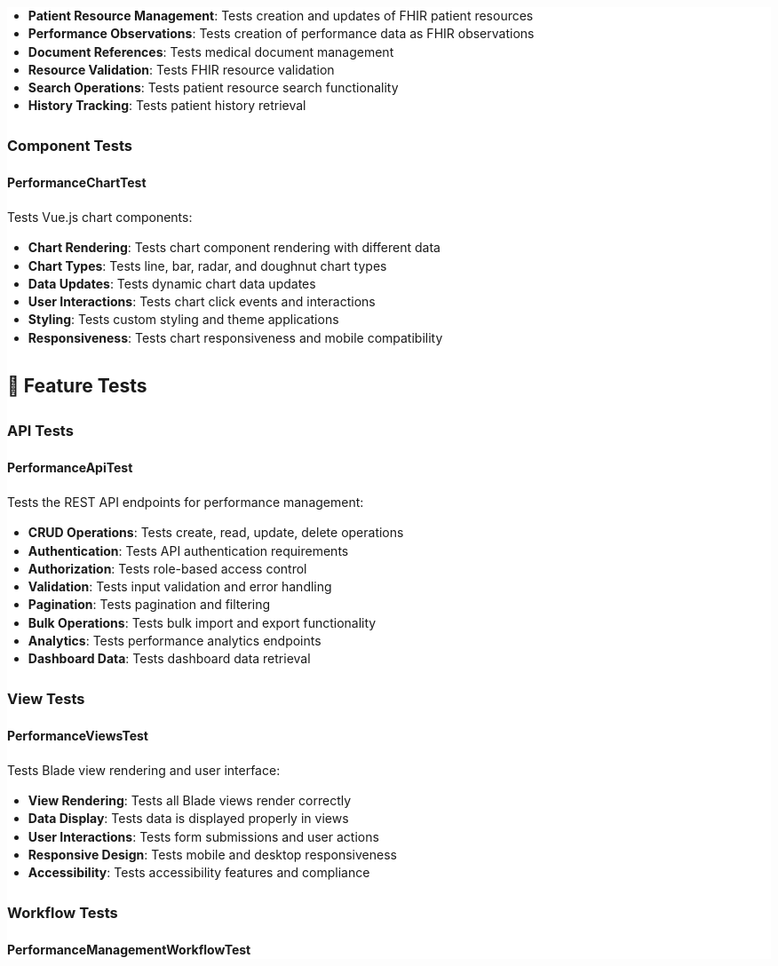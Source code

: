 -   **Patient Resource Management**: Tests creation and updates of FHIR patient resources
-   **Performance Observations**: Tests creation of performance data as FHIR observations
-   **Document References**: Tests medical document management
-   **Resource Validation**: Tests FHIR resource validation
-   **Search Operations**: Tests patient resource search functionality
-   **History Tracking**: Tests patient history retrieval

### Component Tests

#### PerformanceChartTest

Tests Vue.js chart components:

-   **Chart Rendering**: Tests chart component rendering with different data
-   **Chart Types**: Tests line, bar, radar, and doughnut chart types
-   **Data Updates**: Tests dynamic chart data updates
-   **User Interactions**: Tests chart click events and interactions
-   **Styling**: Tests custom styling and theme applications
-   **Responsiveness**: Tests chart responsiveness and mobile compatibility

## 🎯 Feature Tests

### API Tests

#### PerformanceApiTest

Tests the REST API endpoints for performance management:

-   **CRUD Operations**: Tests create, read, update, delete operations
-   **Authentication**: Tests API authentication requirements
-   **Authorization**: Tests role-based access control
-   **Validation**: Tests input validation and error handling
-   **Pagination**: Tests pagination and filtering
-   **Bulk Operations**: Tests bulk import and export functionality
-   **Analytics**: Tests performance analytics endpoints
-   **Dashboard Data**: Tests dashboard data retrieval

### View Tests

#### PerformanceViewsTest

Tests Blade view rendering and user interface:

-   **View Rendering**: Tests all Blade views render correctly
-   **Data Display**: Tests data is displayed properly in views
-   **User Interactions**: Tests form submissions and user actions
-   **Responsive Design**: Tests mobile and desktop responsiveness
-   **Accessibility**: Tests accessibility features and compliance

### Workflow Tests

#### PerformanceManagementWorkflowTest
